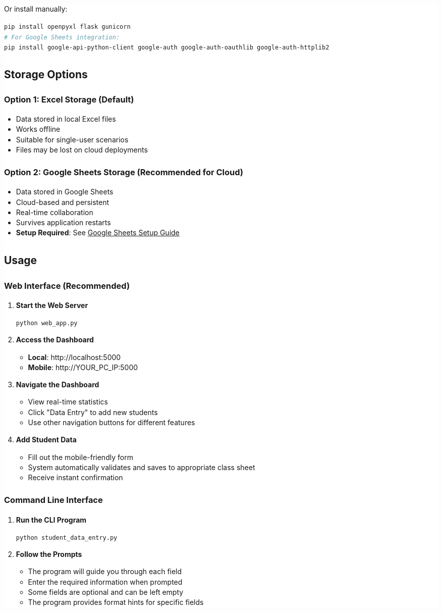    Or install manually:
   ```bash
   pip install openpyxl flask gunicorn
   # For Google Sheets integration:
   pip install google-api-python-client google-auth google-auth-oauthlib google-auth-httplib2
   ```

## Storage Options

### Option 1: Excel Storage (Default)
- Data stored in local Excel files
- Works offline
- Suitable for single-user scenarios
- Files may be lost on cloud deployments

### Option 2: Google Sheets Storage (Recommended for Cloud)
- Data stored in Google Sheets
- Cloud-based and persistent
- Real-time collaboration
- Survives application restarts
- **Setup Required**: See [Google Sheets Setup Guide](GOOGLE_SHEETS_SETUP.md)

## Usage

### Web Interface (Recommended)

1. **Start the Web Server**
   ```bash
   python web_app.py
   ```

2. **Access the Dashboard**
   - **Local**: http://localhost:5000
   - **Mobile**: http://YOUR_PC_IP:5000

3. **Navigate the Dashboard**
   - View real-time statistics
   - Click "Data Entry" to add new students
   - Use other navigation buttons for different features

4. **Add Student Data**
   - Fill out the mobile-friendly form
   - System automatically validates and saves to appropriate class sheet
   - Receive instant confirmation

### Command Line Interface

1. **Run the CLI Program**
   ```bash
   python student_data_entry.py
   ```

2. **Follow the Prompts**
   - The program will guide you through each field
   - Enter the required information when prompted
   - Some fields are optional and can be left empty
   - The program provides format hints for specific fields
